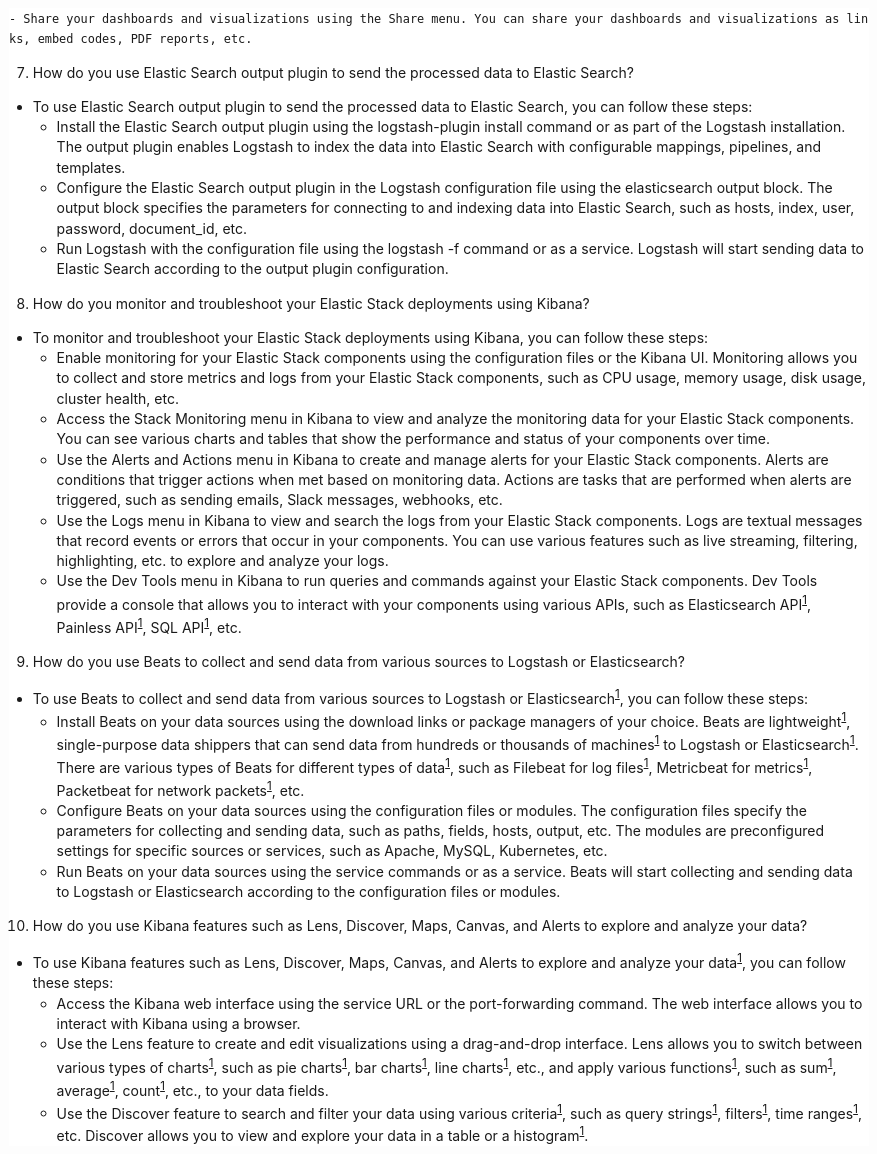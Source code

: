     - Share your dashboards and visualizations using the Share menu. You can share your dashboards and visualizations as links, embed codes, PDF reports, etc.

7. How do you use Elastic Search output plugin to send the processed data to Elastic Search?
  - To use Elastic Search output plugin to send the processed data to Elastic Search, you can follow these steps:
    - Install the Elastic Search output plugin using the logstash-plugin install command or as part of the Logstash installation. The output plugin enables Logstash to index the data into Elastic Search with configurable mappings, pipelines, and templates.
    - Configure the Elastic Search output plugin in the Logstash configuration file using the elasticsearch output block. The output block specifies the parameters for connecting to and indexing data into Elastic Search, such as hosts, index, user, password, document_id, etc.
    - Run Logstash with the configuration file using the logstash -f command or as a service. Logstash will start sending data to Elastic Search according to the output plugin configuration.

8. How do you monitor and troubleshoot your Elastic Stack deployments using Kibana?
  - To monitor and troubleshoot your Elastic Stack deployments using Kibana, you can follow these steps:
    - Enable monitoring for your Elastic Stack components using the configuration files or the Kibana UI. Monitoring allows you to collect and store metrics and logs from your Elastic Stack components, such as CPU usage, memory usage, disk usage, cluster health, etc.
    - Access the Stack Monitoring menu in Kibana to view and analyze the monitoring data for your Elastic Stack components. You can see various charts and tables that show the performance and status of your components over time.
    - Use the Alerts and Actions menu in Kibana to create and manage alerts for your Elastic Stack components. Alerts are conditions that trigger actions when met based on monitoring data. Actions are tasks that are performed when alerts are triggered, such as sending emails, Slack messages, webhooks, etc.
    - Use the Logs menu in Kibana to view and search the logs from your Elastic Stack components. Logs are textual messages that record events or errors that occur in your components. You can use various features such as live streaming, filtering, highlighting, etc. to explore and analyze your logs.
    - Use the Dev Tools menu in Kibana to run queries and commands against your Elastic Stack components. Dev Tools provide a console that allows you to interact with your components using various APIs, such as Elasticsearch API<sup>[1]</sup>, Painless API<sup>[1]</sup>, SQL API<sup>[1]</sup>, etc.

9. How do you use Beats to collect and send data from various sources to Logstash or Elasticsearch?
  - To use Beats to collect and send data from various sources to Logstash or Elasticsearch<sup>[1]</sup>, you can follow these steps:
    - Install Beats on your data sources using the download links or package managers of your choice. Beats are lightweight<sup>[1]</sup>, single-purpose data shippers that can send data from hundreds or thousands of machines<sup>[1]</sup> to Logstash or Elasticsearch<sup>[1]</sup>. There are various types of Beats for different types of data<sup>[1]</sup>, such as Filebeat for log files<sup>[1]</sup>, Metricbeat for metrics<sup>[1]</sup>, Packetbeat for network packets<sup>[1]</sup>, etc.
    - Configure Beats on your data sources using the configuration files or modules. The configuration files specify the parameters for collecting and sending data, such as paths, fields, hosts, output, etc. The modules are preconfigured settings for specific sources or services, such as Apache, MySQL, Kubernetes, etc.
    - Run Beats on your data sources using the service commands or as a service. Beats will start collecting and sending data to Logstash or Elasticsearch according to the configuration files or modules.

10. How do you use Kibana features such as Lens, Discover, Maps, Canvas, and Alerts to explore and analyze your data?
  - To use Kibana features such as Lens, Discover, Maps, Canvas, and Alerts to explore and analyze your data<sup>[1]</sup>, you can follow these steps:
    - Access the Kibana web interface using the service URL or the port-forwarding command. The web interface allows you to interact with Kibana using a browser.
    - Use the Lens feature to create and edit visualizations using a drag-and-drop interface. Lens allows you to switch between various types of charts<sup>[1]</sup>, such as pie charts<sup>[1]</sup>, bar charts<sup>[1]</sup>, line charts<sup>[1]</sup>, etc., and apply various functions<sup>[1]</sup>, such as sum<sup>[1]</sup>, average<sup>[1]</sup>, count<sup>[1]</sup>, etc., to your data fields.
    - Use the Discover feature to search and filter your data using various criteria<sup>[1]</sup>, such as query strings<sup>[1]</sup>, filters<sup>[1]</sup>, time ranges<sup>[1]</sup>, etc. Discover allows you to view and explore your data in a table or a histogram<sup>[1]</sup>.

[1]: https://www.elastic.co/elastic-stack/ "Elastic Stack: Elasticsearch, Kibana, Beats & Logstash"
[2]: https://www.elastic.co/what-is/elk-stack "The ELK Stack: From the Creators of Elasticsearch | Elastic"
[3]: https://www.guru99.com/elk-stack-tutorial.html "ELK Stack Tutorial: What is Kibana, Logstash & Elasticsearch? - Guru99"
[4]: https://www.appsdeveloperblog.com/getting-started-with-elasticsearch-logstash-and-kibana-elk-stack/ "Getting Started with Elasticsearch, Logstash, and Kibana (ELK Stack ..."
[5]: https://www.digitalocean.com/community/tutorials/how-to-install-elasticsearch-logstash-and-kibana-elastic-stack-on-ubuntu-18-04 "How To Install Elasticsearch, Logstash, and Kibana (Elastic Stack) on ..."